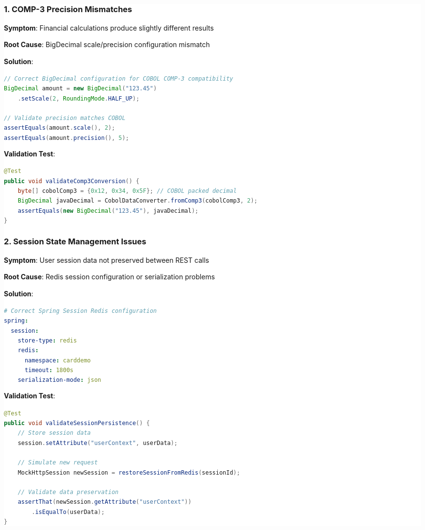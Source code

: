 ### 1. COMP-3 Precision Mismatches

**Symptom**: Financial calculations produce slightly different results

**Root Cause**: BigDecimal scale/precision configuration mismatch

**Solution**:
```java
// Correct BigDecimal configuration for COBOL COMP-3 compatibility
BigDecimal amount = new BigDecimal("123.45")
    .setScale(2, RoundingMode.HALF_UP);

// Validate precision matches COBOL
assertEquals(amount.scale(), 2);
assertEquals(amount.precision(), 5);
```

**Validation Test**:
```java
@Test
public void validateComp3Conversion() {
    byte[] cobolComp3 = {0x12, 0x34, 0x5F}; // COBOL packed decimal
    BigDecimal javaDecimal = CobolDataConverter.fromComp3(cobolComp3, 2);
    assertEquals(new BigDecimal("123.45"), javaDecimal);
}
```

### 2. Session State Management Issues

**Symptom**: User session data not preserved between REST calls

**Root Cause**: Redis session configuration or serialization problems

**Solution**:
```yaml
# Correct Spring Session Redis configuration
spring:
  session:
    store-type: redis
    redis:
      namespace: carddemo
      timeout: 1800s
    serialization-mode: json
```

**Validation Test**:
```java
@Test
public void validateSessionPersistence() {
    // Store session data
    session.setAttribute("userContext", userData);
    
    // Simulate new request
    MockHttpSession newSession = restoreSessionFromRedis(sessionId);
    
    // Validate data preservation
    assertThat(newSession.getAttribute("userContext"))
        .isEqualTo(userData);
}
```
